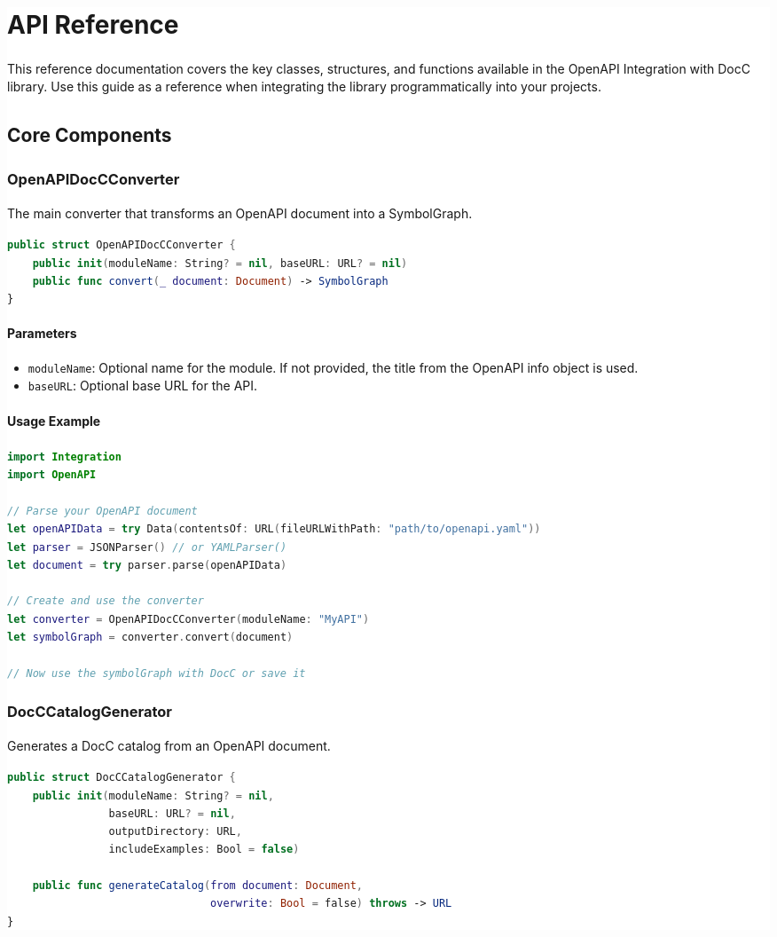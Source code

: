 # API Reference

This reference documentation covers the key classes, structures, and functions available in the OpenAPI Integration with DocC library. Use this guide as a reference when integrating the library programmatically into your projects.

## Core Components

### OpenAPIDocCConverter

The main converter that transforms an OpenAPI document into a SymbolGraph.

```swift
public struct OpenAPIDocCConverter {
    public init(moduleName: String? = nil, baseURL: URL? = nil)
    public func convert(_ document: Document) -> SymbolGraph
}
```

#### Parameters

- `moduleName`: Optional name for the module. If not provided, the title from the OpenAPI info object is used.
- `baseURL`: Optional base URL for the API.

#### Usage Example

```swift
import Integration
import OpenAPI

// Parse your OpenAPI document
let openAPIData = try Data(contentsOf: URL(fileURLWithPath: "path/to/openapi.yaml"))
let parser = JSONParser() // or YAMLParser()
let document = try parser.parse(openAPIData)

// Create and use the converter
let converter = OpenAPIDocCConverter(moduleName: "MyAPI")
let symbolGraph = converter.convert(document)

// Now use the symbolGraph with DocC or save it
```

### DocCCatalogGenerator

Generates a DocC catalog from an OpenAPI document.

```swift
public struct DocCCatalogGenerator {
    public init(moduleName: String? = nil,
                baseURL: URL? = nil,
                outputDirectory: URL,
                includeExamples: Bool = false)

    public func generateCatalog(from document: Document,
                                overwrite: Bool = false) throws -> URL
}
```
